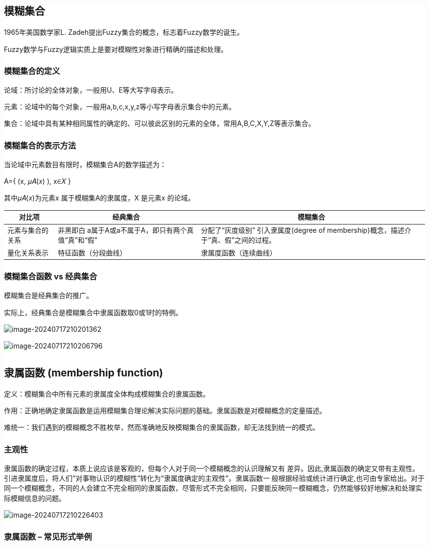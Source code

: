 ## 模糊集合

1965年美国数学家L. Zadeh提出Fuzzy集合的概念，标志着Fuzzy数学的诞生。

Fuzzy数学与Fuzzy逻辑实质上是要对模糊性对象进行精确的描述和处理。

### 模糊集合的定义

论域：所讨论的全体对象，一般用U、E等大写字母表示。

元素：论域中的每个对象，一般用a,b,c,x,y,z等小写字母表示集合中的元素。

集合：论域中具有某种相同属性的确定的、可以彼此区别的元素的全体，常用A,B,C,X,Y,Z等表示集合。

### 模糊集合的表示方法

当论域中元素数目有限时，模糊集合A的数学描述为：

A={ (x, 𝜇𝐴(𝑥) ), x∈𝑋 }

其中𝜇𝐴(𝑥)为元素x 属于模糊集A的隶属度，X 是元素x 的论域。

| 对比项           | 经典集合                                             | 模糊集合                                                     |
| ---------------- | ---------------------------------------------------- | ------------------------------------------------------------ |
| 元素与集合的关系 | 非黑即白  a属于A或a不属于A，即只有两个真值“真”和“假” | 分配了“灰度级别”  引入隶属度(degree  of  membership)概念，描述介于“真、假”之间的过程。 |
| 量化关系表示     | 特征函数（分段曲线）                                 | 隶属度函数（连续曲线）                                       |

### 模糊集合函数 vs 经典集合

模糊集合是经典集合的推广。

实际上，经典集合是模糊集合中隶属函数取0或1时的特例。

![image-20240717210201362](https://raw.githubusercontent.com/kashima19960/img/master/ai%E5%AF%BC%E8%AE%BA/image-20240717210201362.png)

![image-20240717210206796](https://raw.githubusercontent.com/kashima19960/img/master/ai%E5%AF%BC%E8%AE%BA/image-20240717210206796.png)

## 隶属函数 (membership function)

定义：模糊集合中所有元素的隶属度全体构成模糊集合的隶属函数。

作用：正确地确定隶属函数是运用模糊集合理论解决实际问题的基础。隶属函数是对模糊概念的定量描述。

难统一：我们遇到的模糊概念不胜枚举，然而准确地反映模糊集合的隶属函数，却无法找到统一的模式。

### 主观性

隶属函数的确定过程，本质上说应该是客观的，但每个人对于同一个模糊概念的认识理解又有 差异。因此,隶属函数的确定又带有主观性。引进隶属度后，将人们“对事物认识的模糊性”转化为“隶属度确定的主观性”。隶属函数一 般根据经验或统计进行确定,也可由专家给出。对于同一个模糊概念，不同的人会建立不完全相同的隶属函数，尽管形式不完全相同，只要能反映同一模糊概念，仍然能够较好地解决和处理实际模糊信息的问题。

![image-20240717210226403](https://raw.githubusercontent.com/kashima19960/img/master/ai%E5%AF%BC%E8%AE%BA/image-20240717210226403.png)

### 隶属函数 – 常见形式举例
